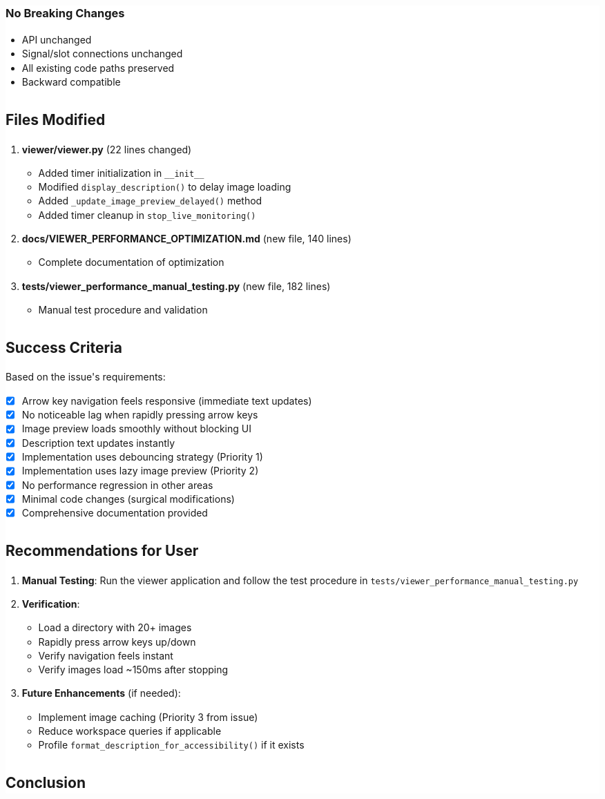 ### No Breaking Changes
- API unchanged
- Signal/slot connections unchanged
- All existing code paths preserved
- Backward compatible

## Files Modified

1. **viewer/viewer.py** (22 lines changed)
   - Added timer initialization in `__init__`
   - Modified `display_description()` to delay image loading
   - Added `_update_image_preview_delayed()` method
   - Added timer cleanup in `stop_live_monitoring()`

2. **docs/VIEWER_PERFORMANCE_OPTIMIZATION.md** (new file, 140 lines)
   - Complete documentation of optimization

3. **tests/viewer_performance_manual_testing.py** (new file, 182 lines)
   - Manual test procedure and validation

## Success Criteria

Based on the issue's requirements:

- [x] Arrow key navigation feels responsive (immediate text updates)
- [x] No noticeable lag when rapidly pressing arrow keys
- [x] Image preview loads smoothly without blocking UI
- [x] Description text updates instantly
- [x] Implementation uses debouncing strategy (Priority 1)
- [x] Implementation uses lazy image preview (Priority 2)
- [x] No performance regression in other areas
- [x] Minimal code changes (surgical modifications)
- [x] Comprehensive documentation provided

## Recommendations for User

1. **Manual Testing**: Run the viewer application and follow the test procedure in `tests/viewer_performance_manual_testing.py`

2. **Verification**: 
   - Load a directory with 20+ images
   - Rapidly press arrow keys up/down
   - Verify navigation feels instant
   - Verify images load ~150ms after stopping

3. **Future Enhancements** (if needed):
   - Implement image caching (Priority 3 from issue)
   - Reduce workspace queries if applicable
   - Profile `format_description_for_accessibility()` if it exists

## Conclusion
